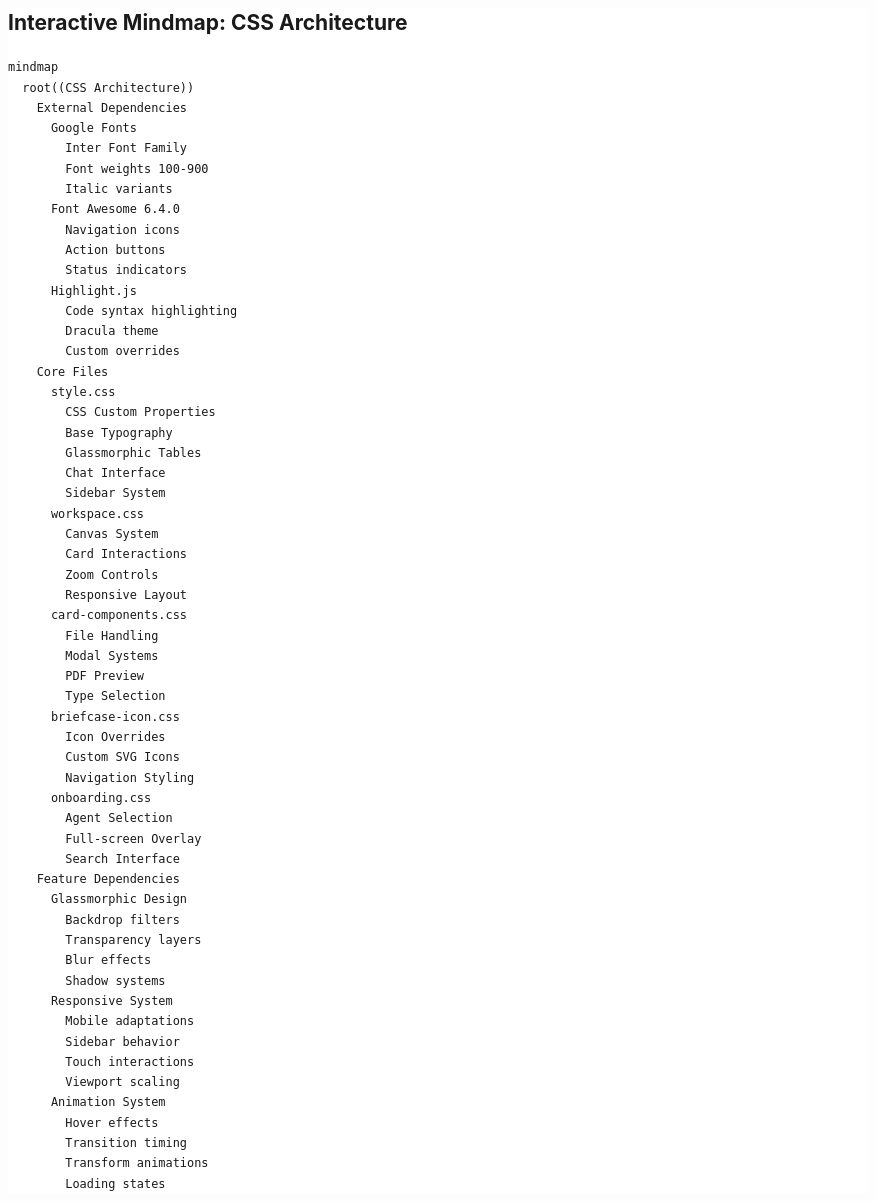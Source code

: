 ## Interactive Mindmap: CSS Architecture

```mermaid
mindmap
  root((CSS Architecture))
    External Dependencies
      Google Fonts
        Inter Font Family
        Font weights 100-900
        Italic variants
      Font Awesome 6.4.0
        Navigation icons
        Action buttons
        Status indicators
      Highlight.js
        Code syntax highlighting
        Dracula theme
        Custom overrides
    Core Files
      style.css
        CSS Custom Properties
        Base Typography
        Glassmorphic Tables
        Chat Interface
        Sidebar System
      workspace.css
        Canvas System
        Card Interactions
        Zoom Controls
        Responsive Layout
      card-components.css
        File Handling
        Modal Systems
        PDF Preview
        Type Selection
      briefcase-icon.css
        Icon Overrides
        Custom SVG Icons
        Navigation Styling
      onboarding.css
        Agent Selection
        Full-screen Overlay
        Search Interface
    Feature Dependencies
      Glassmorphic Design
        Backdrop filters
        Transparency layers
        Blur effects
        Shadow systems
      Responsive System
        Mobile adaptations
        Sidebar behavior
        Touch interactions
        Viewport scaling
      Animation System
        Hover effects
        Transition timing
        Transform animations
        Loading states
```
